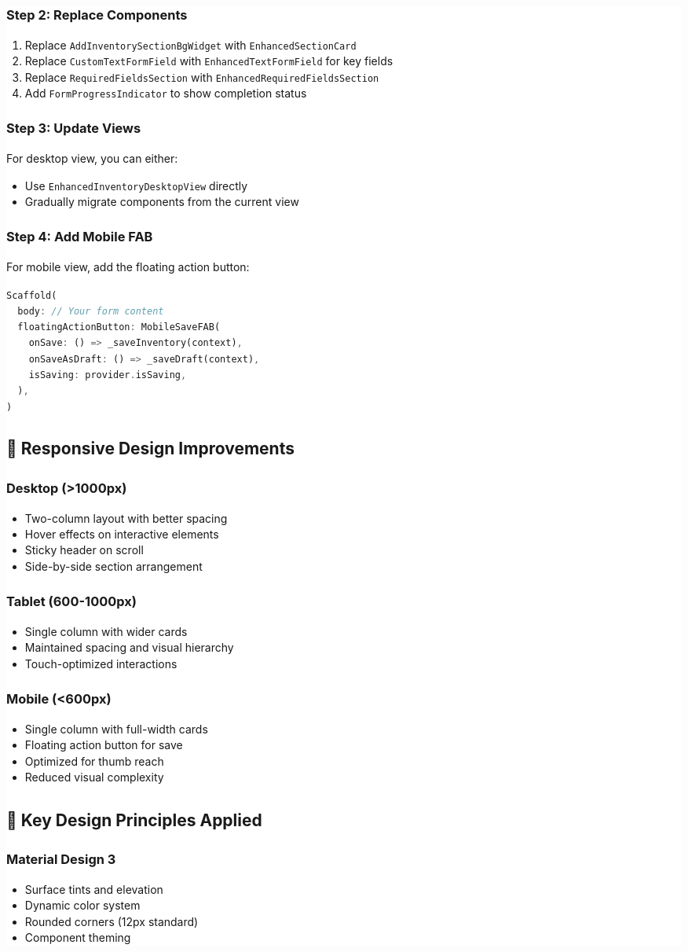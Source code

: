 ### Step 2: Replace Components
1. Replace `AddInventorySectionBgWidget` with `EnhancedSectionCard`
2. Replace `CustomTextFormField` with `EnhancedTextFormField` for key fields
3. Replace `RequiredFieldsSection` with `EnhancedRequiredFieldsSection`
4. Add `FormProgressIndicator` to show completion status

### Step 3: Update Views
For desktop view, you can either:
- Use `EnhancedInventoryDesktopView` directly
- Gradually migrate components from the current view

### Step 4: Add Mobile FAB
For mobile view, add the floating action button:
```dart
Scaffold(
  body: // Your form content
  floatingActionButton: MobileSaveFAB(
    onSave: () => _saveInventory(context),
    onSaveAsDraft: () => _saveDraft(context),
    isSaving: provider.isSaving,
  ),
)
```

## 📱 Responsive Design Improvements

### Desktop (>1000px)
- Two-column layout with better spacing
- Hover effects on interactive elements
- Sticky header on scroll
- Side-by-side section arrangement

### Tablet (600-1000px)
- Single column with wider cards
- Maintained spacing and visual hierarchy
- Touch-optimized interactions

### Mobile (<600px)
- Single column with full-width cards
- Floating action button for save
- Optimized for thumb reach
- Reduced visual complexity

## 🎯 Key Design Principles Applied

### Material Design 3
- Surface tints and elevation
- Dynamic color system
- Rounded corners (12px standard)
- Component theming
